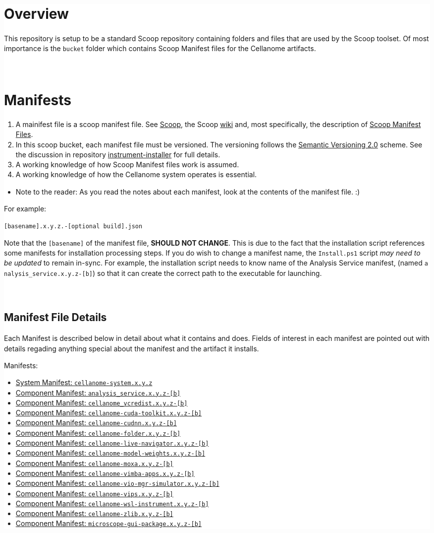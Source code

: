 # Overview

This repository is setup to be a standard Scoop repository containing folders and files that are used by the Scoop toolset.  Of most importance is the `bucket` folder which contains Scoop Manifest files for the Cellanome artifacts.

<br>

# Manifests
1. A mainifest file is a scoop manifest file. See [Scoop](https://scoop.sh), the Scoop [wiki](https://github.com/ScoopInstaller/Scoop/wiki) and, most specifically, the description of [Scoop Manifest Files](https://github.com/ScoopInstaller/Scoop/wiki/App-Manifests).
2. In this scoop bucket, each manifest file must be versioned. The versioning follows the [Semantic Versioning 2.0](https://semver.org) scheme. See the discussion in repository [instrument-installer](https://github.com/cellanome/instrument-installer/tree/main/design-documentation) for full details.
3. A working knowledge of how Scoop Manifest files work is assumed.
4. A working knowledge of how the Cellanome system operates is essential.
+ Note to the reader: As you read the notes about each manifest, look at the contents of the manifest file. :)


For example:
```
[basename].x.y.z.-[optional build].json
```
Note that the `[basename]` of the manifest file, **SHOULD NOT CHANGE**.  This is due to the fact that the installation script references some manifests for installation processing steps. If you do wish to change a manifest name, the `Install.ps1` script *may need to be updated* to remain in-sync. For example, the installation script needs to know name of the Analysis Service manifest, (named `analysis_service.x.y.z-[b]`) so that it can create the correct path to the executable for launching.

<br>

## Manifest File Details

Each Manifest is described below in detail about what it contains and does.
Fields of interest in each manifest are pointed out with details regading anything special about the manifest and the artifact it installs.

Manifests:
 + [System Manifest: `cellanome-system.x.y.z`](#system-Manifest-cellanome-systemxyz)
 + [Component Manifest: `analysis_service.x.y.z-[b]`](#component-Manifest-analysis_servicexyz-b)
 + [Component Manifest: `cellanome_vcredist.x.y.z-[b]`](#component-Manifest-cellanome_vcredistxyz-b)
 + [Component Manifest: `cellanome-cuda-toolkit.x.y.z-[b]`](#component-Manifest-cellanome-cuda-toolkitxyz-b)
 + [Component Manifest: `cellanome-cudnn.x.y.z-[b]`](#component-Manifest-cellanome-cudnnxyz-b)
 + [Component Manifest: `cellanome-folder.x.y.z-[b]`](#component-Manifest-cellanome-folderxyz-b)
 + [Component Manifest: `cellanome-live-navigator.x.y.z-[b]`](#component-Manifest-cellanome-live-navigatorxyz-b)
 + [Component Manifest: `cellanome-model-weights.x.y.z-[b]`](#component-Manifest-cellanome-model-weightsxyz-b)
 + [Component Manifest: `cellanome-moxa.x.y.z-[b]`](#component-Manifest-cellanome-moxaxyz-b)
 + [Component Manifest: `cellanome-vimba-apps.x.y.z-[b]`](#component-Manifest-cellanome-vimba-appsxyz-b)
 + [Component Manifest: `cellanome-vio-mgr-simulator.x.y.z-[b]`](#component-Manifest-cellanome-vio-mgr-simulatorxyz-b)
 + [Component Manifest: `cellanome-vips.x.y.z-[b]`](#component-Manifest-cellanome-vipsxyz-b)
 + [Component Manifest: `cellanome-wsl-instrument.x.y.z-[b]`](#component-Manifest-cellanome-wsl-instrumentxyz-b)
 + [Component Manifest: `cellanome-zlib.x.y.z-[b]`](#component-Manifest-cellanome-zlibxyz-b)
 + [Component Manifest: `microscope-gui-package.x.y.z-[b]`](#component-Manifest-microscope-gui-packagexyz-b)
